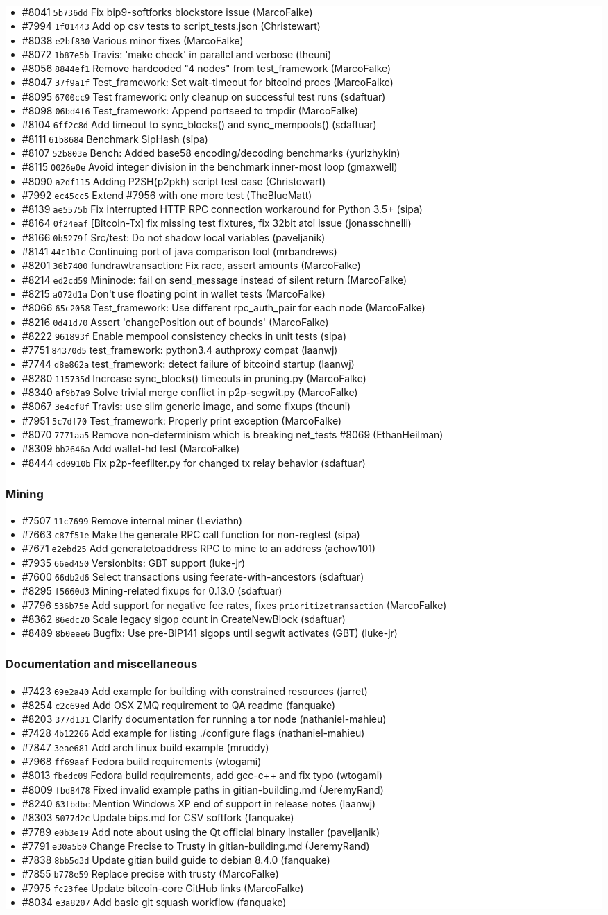 - \#8041 `5b736dd` Fix bip9-softforks blockstore issue (MarcoFalke)
- \#7994 `1f01443` Add op csv tests to script_tests.json (Christewart)
- \#8038 `e2bf830` Various minor fixes (MarcoFalke)
- \#8072 `1b87e5b` Travis: 'make check' in parallel and verbose (theuni)
- \#8056 `8844ef1` Remove hardcoded "4 nodes" from test_framework (MarcoFalke)
- \#8047 `37f9a1f` Test_framework: Set wait-timeout for bitcoind procs (MarcoFalke)
- \#8095 `6700cc9` Test framework: only cleanup on successful test runs (sdaftuar)
- \#8098 `06bd4f6` Test_framework: Append portseed to tmpdir (MarcoFalke)
- \#8104 `6ff2c8d` Add timeout to sync_blocks() and sync_mempools() (sdaftuar)
- \#8111 `61b8684` Benchmark SipHash (sipa)
- \#8107 `52b803e` Bench: Added base58 encoding/decoding benchmarks (yurizhykin)
- \#8115 `0026e0e` Avoid integer division in the benchmark inner-most loop (gmaxwell)
- \#8090 `a2df115` Adding P2SH(p2pkh) script test case (Christewart)
- \#7992 `ec45cc5` Extend #7956 with one more test (TheBlueMatt)
- \#8139 `ae5575b` Fix interrupted HTTP RPC connection workaround for Python 3.5+ (sipa)
- \#8164 `0f24eaf` [Bitcoin-Tx] fix missing test fixtures, fix 32bit atoi issue (jonasschnelli)
- \#8166 `0b5279f` Src/test: Do not shadow local variables (paveljanik)
- \#8141 `44c1b1c` Continuing port of java comparison tool (mrbandrews)
- \#8201 `36b7400` fundrawtransaction: Fix race, assert amounts (MarcoFalke)
- \#8214 `ed2cd59` Mininode: fail on send_message instead of silent return (MarcoFalke)
- \#8215 `a072d1a` Don't use floating point in wallet tests (MarcoFalke)
- \#8066 `65c2058` Test_framework: Use different rpc_auth_pair for each node (MarcoFalke)
- \#8216 `0d41d70` Assert 'changePosition out of bounds'  (MarcoFalke)
- \#8222 `961893f` Enable mempool consistency checks in unit tests (sipa)
- \#7751 `84370d5` test_framework: python3.4 authproxy compat (laanwj)
- \#7744 `d8e862a` test_framework: detect failure of bitcoind startup (laanwj)
- \#8280 `115735d` Increase sync_blocks() timeouts in pruning.py (MarcoFalke)
- \#8340 `af9b7a9` Solve trivial merge conflict in p2p-segwit.py (MarcoFalke)
- \#8067 `3e4cf8f` Travis: use slim generic image, and some fixups (theuni)
- \#7951 `5c7df70` Test_framework: Properly print exception (MarcoFalke)
- \#8070 `7771aa5` Remove non-determinism which is breaking net_tests #8069 (EthanHeilman)
- \#8309 `bb2646a` Add wallet-hd test (MarcoFalke)
- \#8444 `cd0910b` Fix p2p-feefilter.py for changed tx relay behavior (sdaftuar)

### Mining

- \#7507 `11c7699` Remove internal miner (Leviathn)
- \#7663 `c87f51e` Make the generate RPC call function for non-regtest (sipa)
- \#7671 `e2ebd25` Add generatetoaddress RPC to mine to an address (achow101)
- \#7935 `66ed450` Versionbits: GBT support (luke-jr)
- \#7600 `66db2d6` Select transactions using feerate-with-ancestors (sdaftuar)
- \#8295 `f5660d3` Mining-related fixups for 0.13.0 (sdaftuar)
- \#7796 `536b75e` Add support for negative fee rates, fixes `prioritizetransaction` (MarcoFalke)
- \#8362 `86edc20` Scale legacy sigop count in CreateNewBlock (sdaftuar)
- \#8489 `8b0eee6` Bugfix: Use pre-BIP141 sigops until segwit activates (GBT) (luke-jr)

### Documentation and miscellaneous

- \#7423 `69e2a40` Add example for building with constrained resources (jarret)
- \#8254 `c2c69ed` Add OSX ZMQ requirement to QA readme (fanquake)
- \#8203 `377d131` Clarify documentation for running a tor node (nathaniel-mahieu)
- \#7428 `4b12266` Add example for listing ./configure flags (nathaniel-mahieu)
- \#7847 `3eae681` Add arch linux build example (mruddy)
- \#7968 `ff69aaf` Fedora build requirements (wtogami)
- \#8013 `fbedc09` Fedora build requirements, add gcc-c++ and fix typo (wtogami)
- \#8009 `fbd8478` Fixed invalid example paths in gitian-building.md (JeremyRand)
- \#8240 `63fbdbc` Mention Windows XP end of support in release notes (laanwj)
- \#8303 `5077d2c` Update bips.md for CSV softfork (fanquake)
- \#7789 `e0b3e19` Add note about using the Qt official binary installer (paveljanik)
- \#7791 `e30a5b0` Change Precise to Trusty in gitian-building.md (JeremyRand)
- \#7838 `8bb5d3d` Update gitian build guide to debian 8.4.0 (fanquake)
- \#7855 `b778e59` Replace precise with trusty (MarcoFalke)
- \#7975 `fc23fee` Update bitcoin-core GitHub links (MarcoFalke)
- \#8034 `e3a8207` Add basic git squash workflow (fanquake)